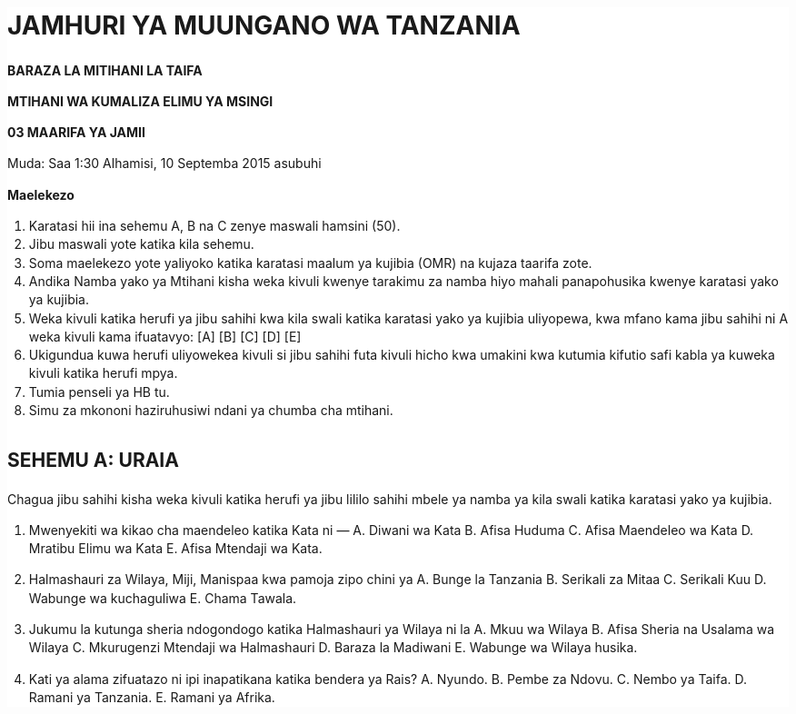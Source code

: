 # JAMHURI YA MUUNGANO WA TANZANIA

**BARAZA LA MITIHANI LA TAIFA**

**MTIHANI WA KUMALIZA ELIMU YA MSINGI**

**03 MAARIFA YA JAMII**

Muda: Saa 1:30 Alhamisi, 10 Septemba 2015 asubuhi

**Maelekezo**

1.  Karatasi hii ina sehemu A, B na C zenye maswali hamsini (50).
2.  Jibu maswali yote katika kila sehemu.
3.  Soma maelekezo yote yaliyoko katika karatasi maalum ya kujibia (OMR) na kujaza taarifa zote.
4.  Andika Namba yako ya Mtihani kisha weka kivuli kwenye tarakimu za namba hiyo mahali panapohusika kwenye karatasi yako ya kujibia.
5.  Weka kivuli katika herufi ya jibu sahihi kwa kila swali katika karatasi yako ya kujibia uliyopewa, kwa mfano kama jibu sahihi ni A weka kivuli kama ifuatavyo:
    [A] [B] [C] [D] [E]
6.  Ukigundua kuwa herufi uliyowekea kivuli si jibu sahihi futa kivuli hicho kwa umakini kwa kutumia kifutio safi kabla ya kuweka kivuli katika herufi mpya.
7.  Tumia penseli ya HB tu.
8.  Simu za mkononi haziruhusiwi ndani ya chumba cha mtihani.

## SEHEMU A: URAIA

Chagua jibu sahihi kisha weka kivuli katika herufi ya jibu lililo sahihi mbele ya namba ya kila swali katika karatasi yako ya kujibia.

1.  Mwenyekiti wa kikao cha maendeleo katika Kata ni —
    A. Diwani wa Kata
    B. Afisa Huduma
    C. Afisa Maendeleo wa Kata
    D. Mratibu Elimu wa Kata
    E. Afisa Mtendaji wa Kata.

2.  Halmashauri za Wilaya, Miji, Manispaa kwa pamoja zipo chini ya
    A. Bunge la Tanzania
    B. Serikali za Mitaa
    C. Serikali Kuu
    D. Wabunge wa kuchaguliwa
    E. Chama Tawala.

3.  Jukumu la kutunga sheria ndogondogo katika Halmashauri ya Wilaya ni la
    A. Mkuu wa Wilaya
    B. Afisa Sheria na Usalama wa Wilaya
    C. Mkurugenzi Mtendaji wa Halmashauri
    D. Baraza la Madiwani
    E. Wabunge wa Wilaya husika.

4.  Kati ya alama zifuatazo ni ipi inapatikana katika bendera ya Rais?
    A. Nyundo.
    B. Pembe za Ndovu.
    C. Nembo ya Taifa.
    D. Ramani ya Tanzania.
    E. Ramani ya Afrika.
